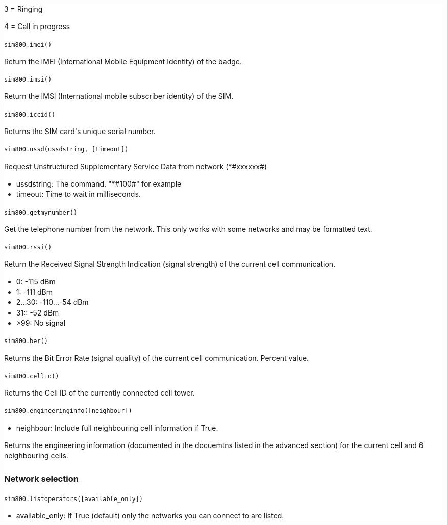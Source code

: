3 = Ringing

4 = Call in progress

`sim800.imei()`

Return the IMEI (International Mobile Equipment Identity) of the badge.

`sim800.imsi()`

Return the IMSI (International mobile subscriber identity) of the SIM.

`sim800.iccid()`

Returns the SIM card's unique serial number.

`sim800.ussd(ussdstring, [timeout])`

Request Unstructured Supplementary Service Data from network
(\*#xxxxxx#)

- ussdstring: The command. "\*#100#" for example
- timeout: Time to wait in milliseconds.

`sim800.getmynumber()`

Get the telephone number from the network. This only works with some
networks and may be formatted text.

`sim800.rssi()`

Return the Received Signal Strength Indication (signal strength) of the
current cell communication.

- 0: -115 dBm
- 1: -111 dBm
- 2...30: -110...-54 dBm
- 31:: -52 dBm
- \>99: No signal

`sim800.ber()`

Returns the Bit Error Rate (signal quality) of the current cell
communication. Percent value.

`sim800.cellid()`

Returns the Cell ID of the currently connected cell tower.

`sim800.engineeringinfo([neighbour])`

- neighbour: Include full neighbouring cell information if True.

Returns the engineering information (documented in the docuemtns listed
in the advanced section) for the current cell and 6 neighbouring cells.

### Network selection

`sim800.listoperators([available_only])`

- available_only: If True (default) only the networks you can connect to
  are listed.
